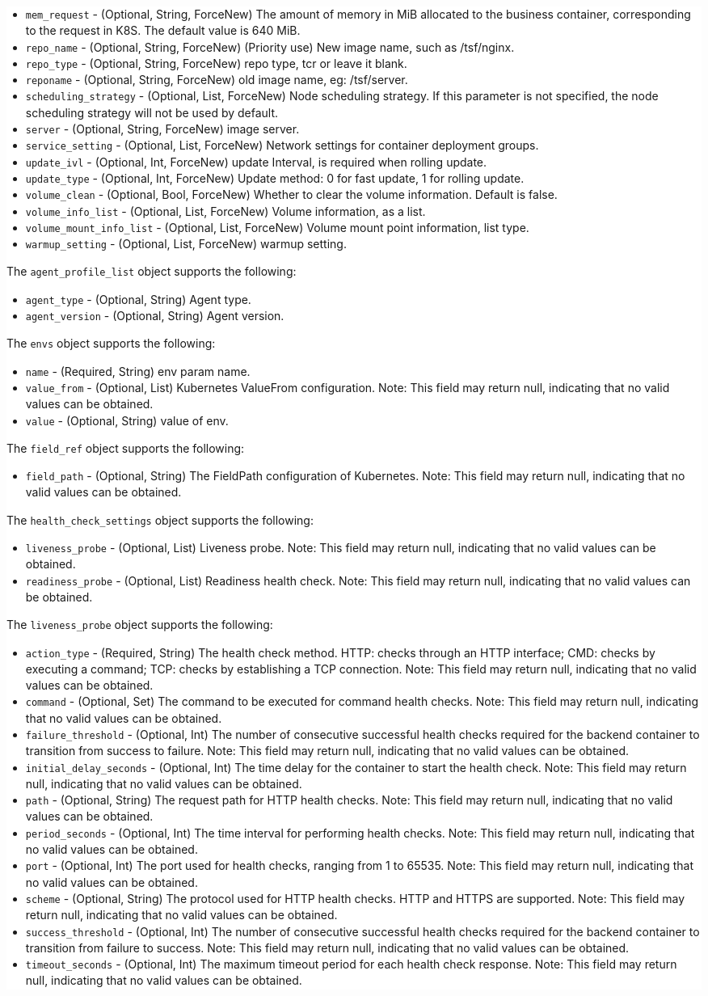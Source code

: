 * `mem_request` - (Optional, String, ForceNew) The amount of memory in MiB allocated to the business container, corresponding to the request in K8S. The default value is 640 MiB.
* `repo_name` - (Optional, String, ForceNew) (Priority use) New image name, such as /tsf/nginx.
* `repo_type` - (Optional, String, ForceNew) repo type, tcr or leave it blank.
* `reponame` - (Optional, String, ForceNew) old image name, eg: /tsf/server.
* `scheduling_strategy` - (Optional, List, ForceNew) Node scheduling strategy. If this parameter is not specified, the node scheduling strategy will not be used by default.
* `server` - (Optional, String, ForceNew) image server.
* `service_setting` - (Optional, List, ForceNew) Network settings for container deployment groups.
* `update_ivl` - (Optional, Int, ForceNew) update Interval, is required when rolling update.
* `update_type` - (Optional, Int, ForceNew) Update method: 0 for fast update, 1 for rolling update.
* `volume_clean` - (Optional, Bool, ForceNew) Whether to clear the volume information. Default is false.
* `volume_info_list` - (Optional, List, ForceNew) Volume information, as a list.
* `volume_mount_info_list` - (Optional, List, ForceNew) Volume mount point information, list type.
* `warmup_setting` - (Optional, List, ForceNew) warmup setting.

The `agent_profile_list` object supports the following:

* `agent_type` - (Optional, String) Agent type.
* `agent_version` - (Optional, String) Agent version.

The `envs` object supports the following:

* `name` - (Required, String) env param name.
* `value_from` - (Optional, List) Kubernetes ValueFrom configuration. Note: This field may return null, indicating that no valid values can be obtained.
* `value` - (Optional, String) value of env.

The `field_ref` object supports the following:

* `field_path` - (Optional, String) The FieldPath configuration of Kubernetes. Note: This field may return null, indicating that no valid values can be obtained.

The `health_check_settings` object supports the following:

* `liveness_probe` - (Optional, List) Liveness probe. Note: This field may return null, indicating that no valid values can be obtained.
* `readiness_probe` - (Optional, List) Readiness health check. Note: This field may return null, indicating that no valid values can be obtained.

The `liveness_probe` object supports the following:

* `action_type` - (Required, String) The health check method. HTTP: checks through an HTTP interface; CMD: checks by executing a command; TCP: checks by establishing a TCP connection. Note: This field may return null, indicating that no valid values can be obtained.
* `command` - (Optional, Set) The command to be executed for command health checks. Note: This field may return null, indicating that no valid values can be obtained.
* `failure_threshold` - (Optional, Int) The number of consecutive successful health checks required for the backend container to transition from success to failure. Note: This field may return null, indicating that no valid values can be obtained.
* `initial_delay_seconds` - (Optional, Int) The time delay for the container to start the health check. Note: This field may return null, indicating that no valid values can be obtained.
* `path` - (Optional, String) The request path for HTTP health checks. Note: This field may return null, indicating that no valid values can be obtained.
* `period_seconds` - (Optional, Int) The time interval for performing health checks. Note: This field may return null, indicating that no valid values can be obtained.
* `port` - (Optional, Int) The port used for health checks, ranging from 1 to 65535. Note: This field may return null, indicating that no valid values can be obtained.
* `scheme` - (Optional, String) The protocol used for HTTP health checks. HTTP and HTTPS are supported. Note: This field may return null, indicating that no valid values can be obtained.
* `success_threshold` - (Optional, Int) The number of consecutive successful health checks required for the backend container to transition from failure to success. Note: This field may return null, indicating that no valid values can be obtained.
* `timeout_seconds` - (Optional, Int) The maximum timeout period for each health check response. Note: This field may return null, indicating that no valid values can be obtained.